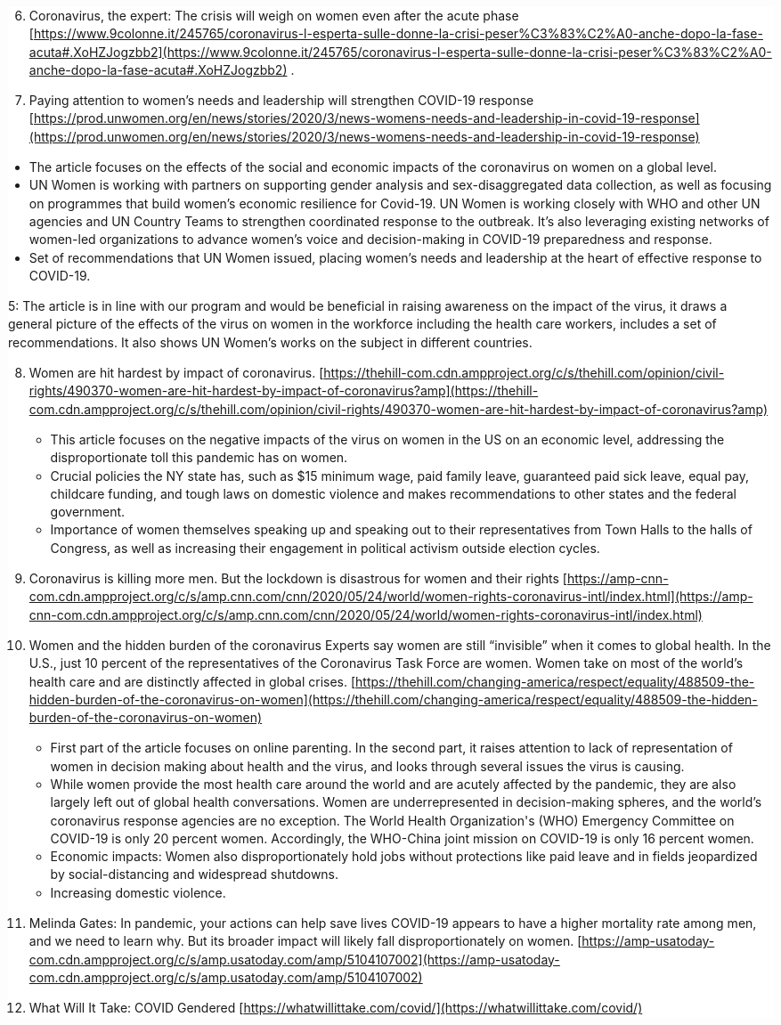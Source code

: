 6.  Coronavirus, the expert: The crisis will weigh on women even after the acute phase [https://www.9colonne.it/245765/coronavirus-l-esperta-sulle-donne-la-crisi-peser%C3%83%C2%A0-anche-dopo-la-fase-acuta#.XoHZJogzbb2](https://www.9colonne.it/245765/coronavirus-l-esperta-sulle-donne-la-crisi-peser%C3%83%C2%A0-anche-dopo-la-fase-acuta#.XoHZJogzbb2) .
    
7.  Paying attention to women’s needs and leadership will strengthen COVID-19 response [https://prod.unwomen.org/en/news/stories/2020/3/news-womens-needs-and-leadership-in-covid-19-response](https://prod.unwomen.org/en/news/stories/2020/3/news-womens-needs-and-leadership-in-covid-19-response)
-   The article focuses on the effects of the social and economic impacts of the coronavirus on women on a global level.  
-   UN Women is working with partners on supporting gender analysis and sex-disaggregated data collection, as well as focusing on programmes that build women’s economic resilience for Covid-19. UN Women is working closely with WHO and other UN agencies and UN Country Teams to strengthen coordinated response to the outbreak. It’s also leveraging existing networks of women-led organizations to advance women’s voice and decision-making in COVID-19 preparedness and response.  
-   Set of recommendations that UN Women issued, placing women’s needs and leadership at the heart of effective response to COVID-19.
    
5: The article is in line with our program and would be beneficial in raising awareness on the impact of the virus, it draws a general picture of the effects of the virus on women in the workforce including the health care workers, includes a set of recommendations. It also shows UN Women’s works on the subject in different countries.

8.  Women are hit hardest by impact of coronavirus.
[https://thehill-com.cdn.ampproject.org/c/s/thehill.com/opinion/civil-rights/490370-women-are-hit-hardest-by-impact-of-coronavirus?amp](https://thehill-com.cdn.ampproject.org/c/s/thehill.com/opinion/civil-rights/490370-women-are-hit-hardest-by-impact-of-coronavirus?amp)
    -   This article focuses on the negative impacts of the virus on women in the US on an economic level, addressing the disproportionate toll this pandemic has on women.
    -   Crucial policies the NY state has, such as $15 minimum wage, paid family leave, guaranteed paid sick leave, equal pay, childcare funding, and tough laws on domestic violence and makes recommendations to other states and the federal government.
    -   Importance of women themselves speaking up and speaking out to their representatives from Town Halls to the halls of Congress, as well as increasing their engagement in political activism outside election cycles.
9.  Coronavirus is killing more men. But the lockdown is disastrous for women and their rights
[https://amp-cnn-com.cdn.ampproject.org/c/s/amp.cnn.com/cnn/2020/05/24/world/women-rights-coronavirus-intl/index.html](https://amp-cnn-com.cdn.ampproject.org/c/s/amp.cnn.com/cnn/2020/05/24/world/women-rights-coronavirus-intl/index.html)
    
10.  Women and the hidden burden of the coronavirus Experts say women are still “invisible” when it comes to global health. In the U.S., just 10 percent of the representatives of the Coronavirus Task Force are women. Women take on most of the world’s health care and are distinctly affected in global crises. [https://thehill.com/changing-america/respect/equality/488509-the-hidden-burden-of-the-coronavirus-on-women](https://thehill.com/changing-america/respect/equality/488509-the-hidden-burden-of-the-coronavirus-on-women)
	 -   First part of the article focuses on online parenting. In the second part, it raises attention to lack of representation of women in decision making about health and the virus, and looks through several issues the virus is causing.
	 -   While women provide the most health care around the world and are acutely affected by the pandemic, they are also largely left out of global health conversations. Women are underrepresented in decision-making spheres, and the world’s coronavirus response agencies are no exception. The World Health Organization's (WHO) Emergency Committee on COVID-19 is only 20 percent women. Accordingly, the WHO-China joint mission on COVID-19 is only 16 percent women.
	    -   Economic impacts: Women also disproportionately hold jobs without protections like paid leave and in fields jeopardized by social-distancing and widespread shutdowns.
	    -   Increasing domestic violence.
11.  Melinda Gates: In pandemic, your actions can help save lives COVID-19 appears to have a higher mortality rate among men, and we need to learn why. But its broader impact will likely fall disproportionately on women. [https://amp-usatoday-com.cdn.ampproject.org/c/s/amp.usatoday.com/amp/5104107002](https://amp-usatoday-com.cdn.ampproject.org/c/s/amp.usatoday.com/amp/5104107002)
12.  What Will It Take: COVID Gendered 
[https://whatwillittake.com/covid/](https://whatwillittake.com/covid/)